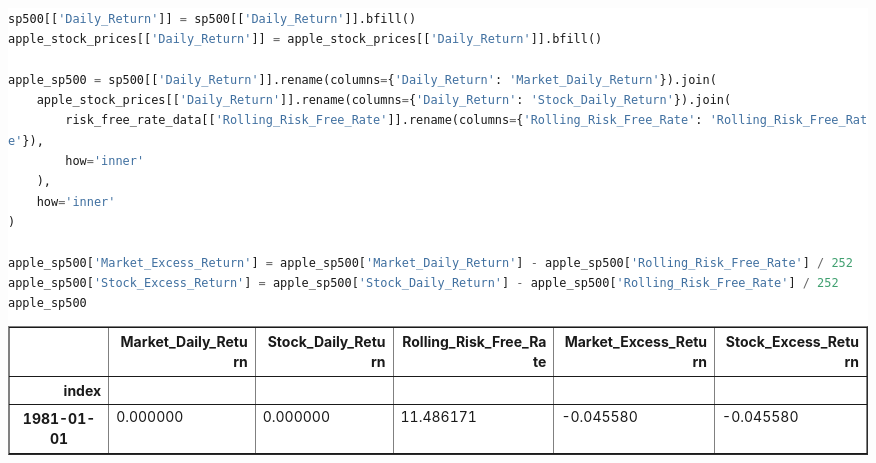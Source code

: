 ```python
sp500[['Daily_Return']] = sp500[['Daily_Return']].bfill()
apple_stock_prices[['Daily_Return']] = apple_stock_prices[['Daily_Return']].bfill()

apple_sp500 = sp500[['Daily_Return']].rename(columns={'Daily_Return': 'Market_Daily_Return'}).join(
    apple_stock_prices[['Daily_Return']].rename(columns={'Daily_Return': 'Stock_Daily_Return'}).join(
        risk_free_rate_data[['Rolling_Risk_Free_Rate']].rename(columns={'Rolling_Risk_Free_Rate': 'Rolling_Risk_Free_Rate'}),
        how='inner'
    ),
    how='inner'
)

apple_sp500['Market_Excess_Return'] = apple_sp500['Market_Daily_Return'] - apple_sp500['Rolling_Risk_Free_Rate'] / 252
apple_sp500['Stock_Excess_Return'] = apple_sp500['Stock_Daily_Return'] - apple_sp500['Rolling_Risk_Free_Rate'] / 252
apple_sp500
```




<div>
<style scoped>
    .dataframe tbody tr th:only-of-type {
        vertical-align: middle;
    }

    .dataframe tbody tr th {
        vertical-align: top;
    }

    .dataframe thead th {
        text-align: right;
    }
</style>
<table border="1" class="dataframe">
  <thead>
    <tr style="text-align: right;">
      <th></th>
      <th>Market_Daily_Return</th>
      <th>Stock_Daily_Return</th>
      <th>Rolling_Risk_Free_Rate</th>
      <th>Market_Excess_Return</th>
      <th>Stock_Excess_Return</th>
    </tr>
    <tr>
      <th>index</th>
      <th></th>
      <th></th>
      <th></th>
      <th></th>
      <th></th>
    </tr>
  </thead>
  <tbody>
    <tr>
      <th>1981-01-01</th>
      <td>0.000000</td>
      <td>0.000000</td>
      <td>11.486171</td>
      <td>-0.045580</td>
      <td>-0.045580</td>
    </tr>
    <tr>